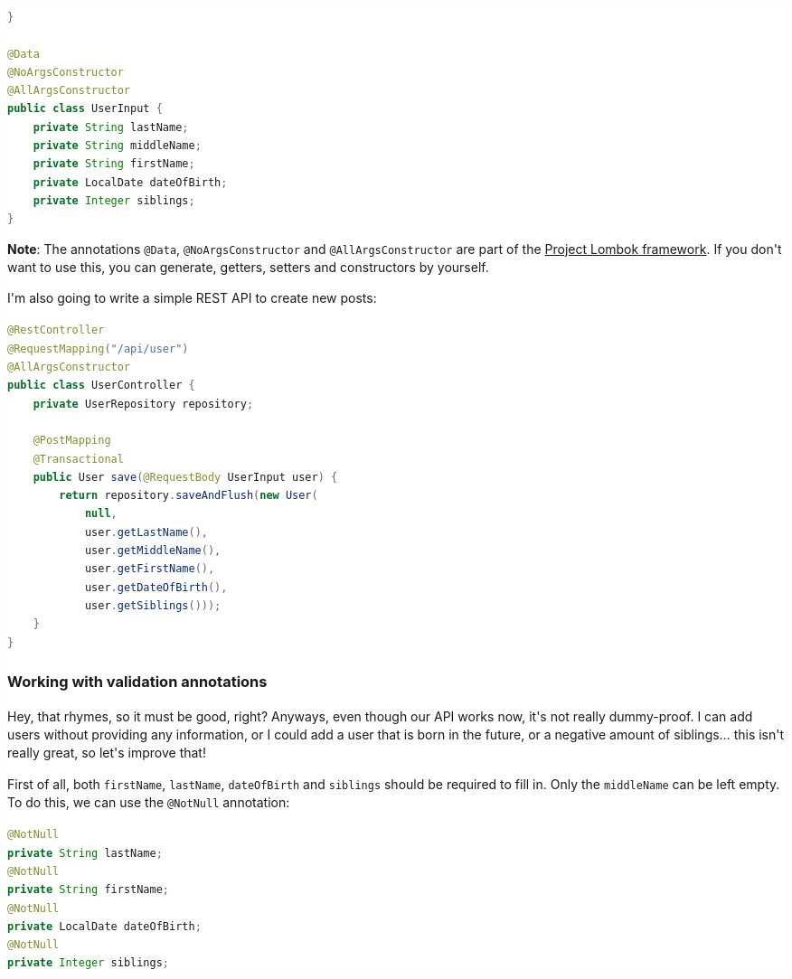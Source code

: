 ```java
}

@Data
@NoArgsConstructor
@AllArgsConstructor
public class UserInput {
    private String lastName;
    private String middleName;
    private String firstName;
    private LocalDate dateOfBirth;
    private Integer siblings;
}
```

**Note**: The annotations `@Data`, `@NoArgsConstructor` and `@AllArgsConstructor` are part of the [Project Lombok framework](https://projectlombok.org/). If you don't want to use this, you can generate, getters, setters and constructors by yourself.

I'm also going to write a simple REST API to create new posts:

```java
@RestController
@RequestMapping("/api/user")
@AllArgsConstructor
public class UserController {
    private UserRepository repository;

    @PostMapping
    @Transactional
    public User save(@RequestBody UserInput user) {
        return repository.saveAndFlush(new User(
            null,
            user.getLastName(),
            user.getMiddleName(),
            user.getFirstName(),
            user.getDateOfBirth(),
            user.getSiblings()));
    }
}
```

### Working with validation annotations

Hey, that rhymes, so it must be good, right? Anyways, even though our API works now, it's not really dummy-proof. I can add users without providing any information, or I could add a user that is born in the future, or a negative amount of siblings… this isn't really great, so let's improve that!

First of all, both `firstName`, `lastName`, `dateOfBirth` and `siblings` should be required to fill in. Only the `middleName` can be left empty. To do this, we can use the `@NotNull` annotation:

```java
@NotNull
private String lastName;
@NotNull
private String firstName;
@NotNull
private LocalDate dateOfBirth;
@NotNull
private Integer siblings;
```
